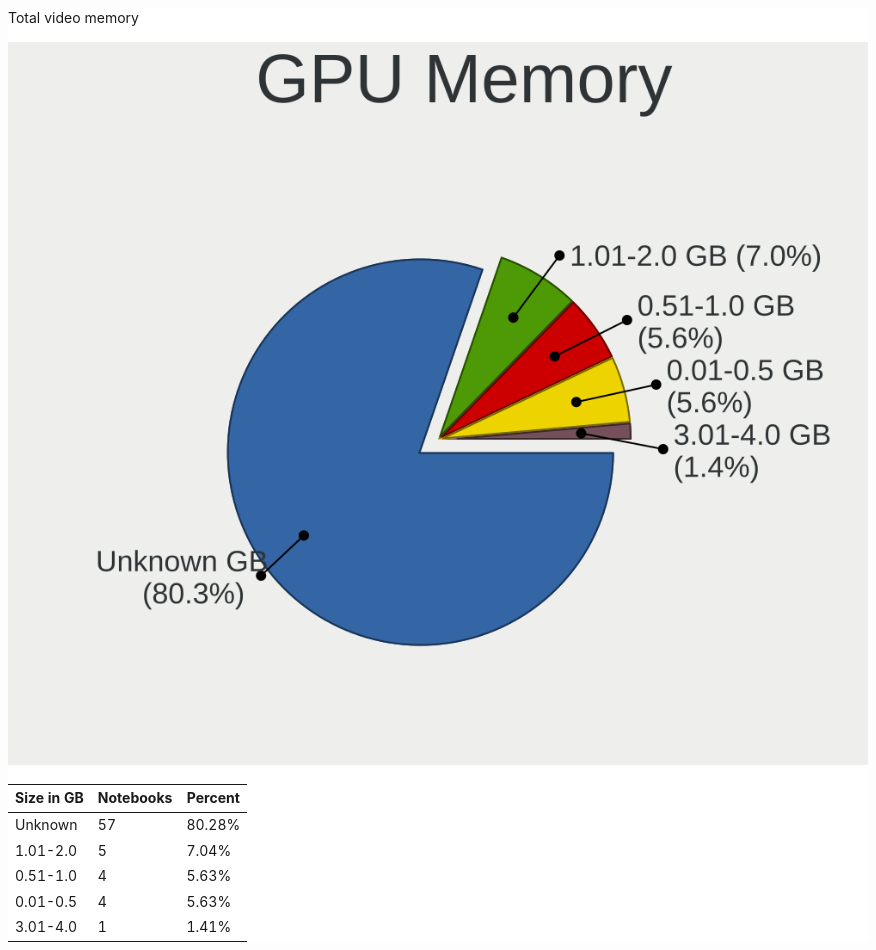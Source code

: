 Total video memory

![GPU Memory](./images/pie_chart/gpu_memory.svg)


| Size in GB | Notebooks | Percent |
|------------|-----------|---------|
| Unknown    | 57        | 80.28%  |
| 1.01-2.0   | 5         | 7.04%   |
| 0.51-1.0   | 4         | 5.63%   |
| 0.01-0.5   | 4         | 5.63%   |
| 3.01-4.0   | 1         | 1.41%   |
